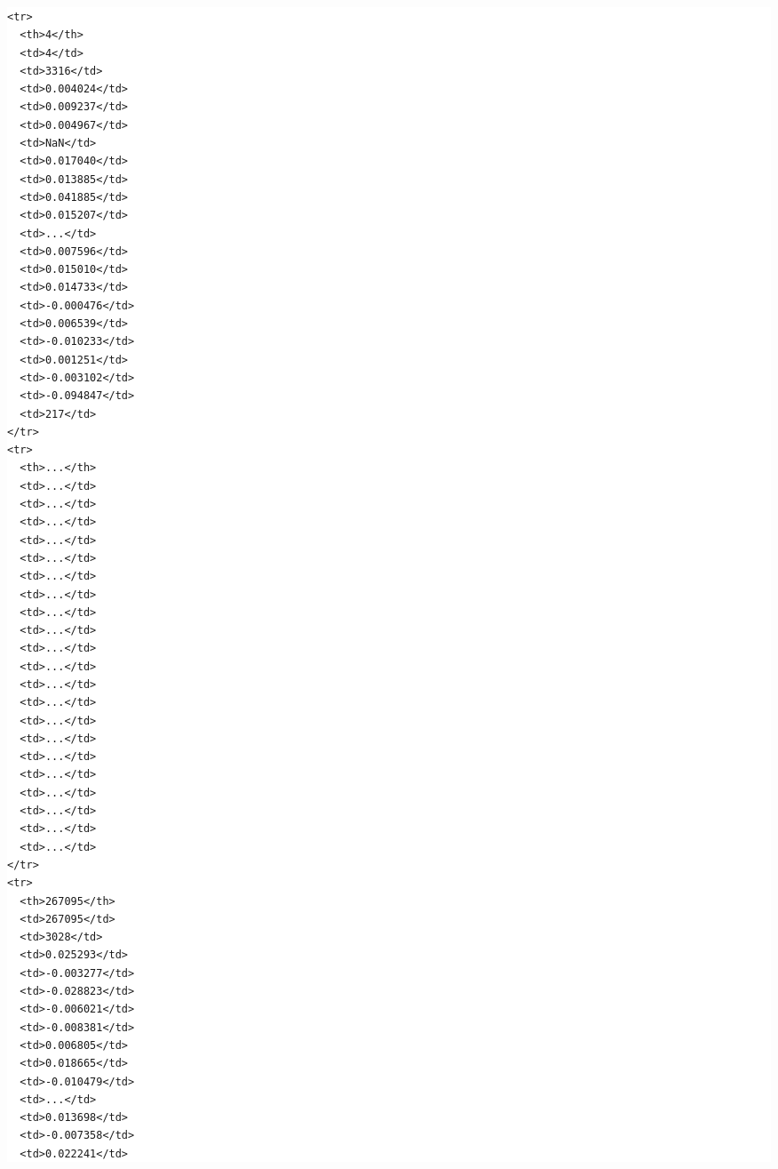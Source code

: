     <tr>
      <th>4</th>
      <td>4</td>
      <td>3316</td>
      <td>0.004024</td>
      <td>0.009237</td>
      <td>0.004967</td>
      <td>NaN</td>
      <td>0.017040</td>
      <td>0.013885</td>
      <td>0.041885</td>
      <td>0.015207</td>
      <td>...</td>
      <td>0.007596</td>
      <td>0.015010</td>
      <td>0.014733</td>
      <td>-0.000476</td>
      <td>0.006539</td>
      <td>-0.010233</td>
      <td>0.001251</td>
      <td>-0.003102</td>
      <td>-0.094847</td>
      <td>217</td>
    </tr>
    <tr>
      <th>...</th>
      <td>...</td>
      <td>...</td>
      <td>...</td>
      <td>...</td>
      <td>...</td>
      <td>...</td>
      <td>...</td>
      <td>...</td>
      <td>...</td>
      <td>...</td>
      <td>...</td>
      <td>...</td>
      <td>...</td>
      <td>...</td>
      <td>...</td>
      <td>...</td>
      <td>...</td>
      <td>...</td>
      <td>...</td>
      <td>...</td>
      <td>...</td>
    </tr>
    <tr>
      <th>267095</th>
      <td>267095</td>
      <td>3028</td>
      <td>0.025293</td>
      <td>-0.003277</td>
      <td>-0.028823</td>
      <td>-0.006021</td>
      <td>-0.008381</td>
      <td>0.006805</td>
      <td>0.018665</td>
      <td>-0.010479</td>
      <td>...</td>
      <td>0.013698</td>
      <td>-0.007358</td>
      <td>0.022241</td>
